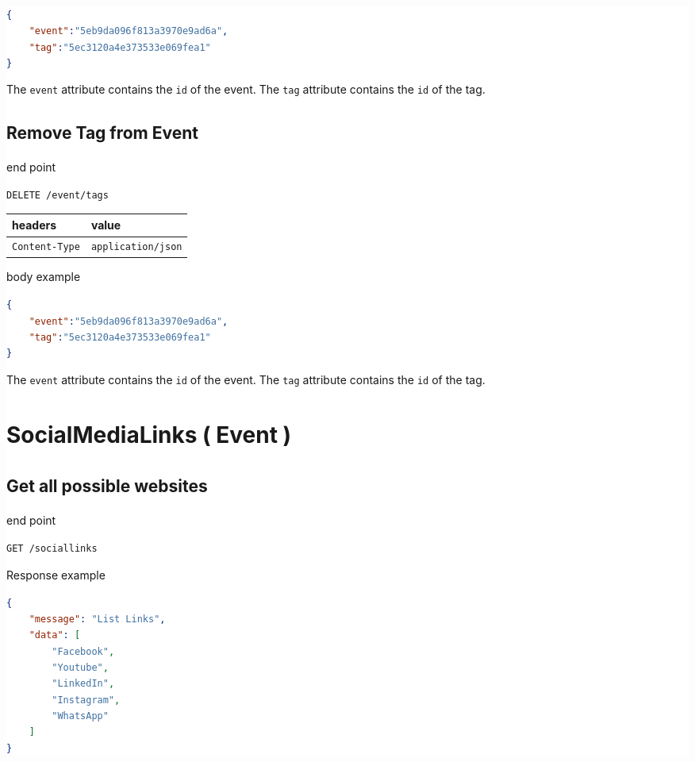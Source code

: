 
```json
{
	"event":"5eb9da096f813a3970e9ad6a",
	"tag":"5ec3120a4e373533e069fea1"
}
```


The `event` attribute contains the `id` of the event.
The `tag` attribute contains the `id` of the tag.

## Remove Tag from Event

end point 
```http
DELETE /event/tags
```
| headers  | value |
| :---  | :--- |
| `Content-Type`  | `application/json` |
 body example


```json
{
	"event":"5eb9da096f813a3970e9ad6a",
	"tag":"5ec3120a4e373533e069fea1"
}
```


The `event` attribute contains the `id` of the event.
The `tag` attribute contains the `id` of the tag.

# SocialMediaLinks ( Event )

## Get all  possible websites 

end point 
```http
GET /sociallinks
```


 Response example


```json
{
    "message": "List Links",
    "data": [
        "Facebook",
        "Youtube",
        "LinkedIn",
        "Instagram",
        "WhatsApp"
    ]
}
```
